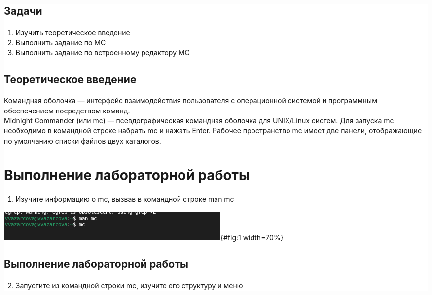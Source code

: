 ## Задачи

1. Изучить теоретическое введение
2. Выполнить задание по MC
3. Выполнить задание по встроенному редактору MC

## Теоретическое введение

Командная оболочка — интерфейс взаимодействия пользователя с операционной системой и программным обеспечением посредством команд.  
Midnight Commander (или mc) — псевдографическая командная оболочка для UNIX/Linux систем. Для запуска mc необходимо в командной строке набрать mc и нажать Enter. Рабочее пространство mc имеет две панели, отображающие по умолчанию списки файлов двух каталогов.

# Выполнение лабораторной работы

1. Изучите информацию о mc, вызвав в командной строке man mc

![Название рисунка](image/1.png){#fig:1 width=70%}

## Выполнение лабораторной работы

2. Запустите из командной строки mc, изучите его структуру и меню
